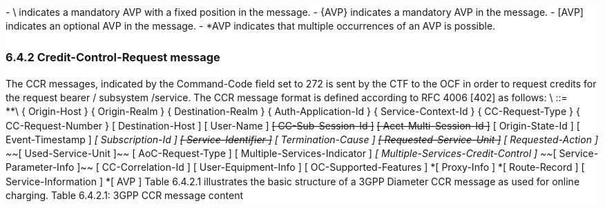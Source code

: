 \- \ indicates a mandatory AVP with a fixed position in the message.
\- {AVP} indicates a mandatory AVP in the message.
\- [AVP] indicates an optional AVP in the message.
\- *AVP indicates that multiple occurrences of an AVP is possible.
### 6.4.2 Credit-Control-Request message
The CCR messages, indicated by the Command-Code field set to 272 is sent by
the CTF to the OCF in order to request credits for the request bearer /
subsystem /service.
The CCR message format is defined according to RFC 4006 [402] as follows:
\ ::= \
**\ 
{ Origin-Host }
{ Origin-Realm }
{ Destination-Realm }
{ Auth-Application-Id }
{ Service-Context-Id }
{ CC-Request-Type }
{ CC-Request-Number }
[ Destination-Host ]
[ User-Name ]
~~[ CC-Sub-Session-Id ]~~
~~[ Acct-Multi-Session-Id ]~~
[ Origin-State-Id ]
[ Event-Timestamp ]
*[ Subscription-Id ]
~~[ Service-Identifier ]~~
[ Termination-Cause ]
~~[ Requested-Service-Unit ]~~
[ Requested-Action ]
~~*[ Used-Service-Unit ]~~
[ AoC-Request-Type ]
[ Multiple-Services-Indicator ]
*[ Multiple-Services-Credit-Control ]
~~*[ Service-Parameter-Info ]~~
[ CC-Correlation-Id ]
[ User-Equipment-Info ]
[ OC-Supported-Features ]
*[ Proxy-Info ]
*[ Route-Record ]
[ Service-Information ]
*[ AVP ]
Table 6.4.2.1 illustrates the basic structure of a 3GPP Diameter CCR message
as used for online charging.
Table 6.4.2.1: 3GPP CCR message content